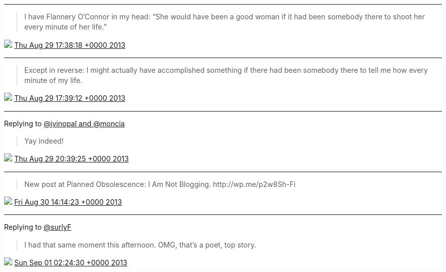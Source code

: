 ----

> I have Flannery O’Connor in my head: “She would have been a good woman if it had been somebody there to shoot her every minute of her life\.”

<img src="../../media/tweet.ico" width="12" /> [Thu Aug 29 17:38:18 +0000 2013](https://twitter.com/kfitz/status/373137547930898432)

----

> Except in reverse: I might actually have accomplished something if there had been somebody there to tell me how every minute of my life\.

<img src="../../media/tweet.ico" width="12" /> [Thu Aug 29 17:39:12 +0000 2013](https://twitter.com/kfitz/status/373137773345406976)

----

Replying to [@jvinopal and @moncia](https://twitter.com/jvinopal/status/373179693983604736)

> Yay indeed\!

<img src="../../media/tweet.ico" width="12" /> [Thu Aug 29 20:39:25 +0000 2013](https://twitter.com/kfitz/status/373183125394046976)

----

> New post at Planned Obsolescence: I Am Not Blogging\. http://wp\.me/p2w8Sh\-Fi

<img src="../../media/tweet.ico" width="12" /> [Fri Aug 30 14:14:23 +0000 2013](https://twitter.com/kfitz/status/373448615831687168)

----

Replying to [@surlyF](https://twitter.com/MikeFurlough/status/373993316901482496)

> I had that same moment this afternoon\. OMG, that’s a poet, top story\.

<img src="../../media/tweet.ico" width="12" /> [Sun Sep 01 02:24:30 +0000 2013](https://twitter.com/kfitz/status/373994746446114816)